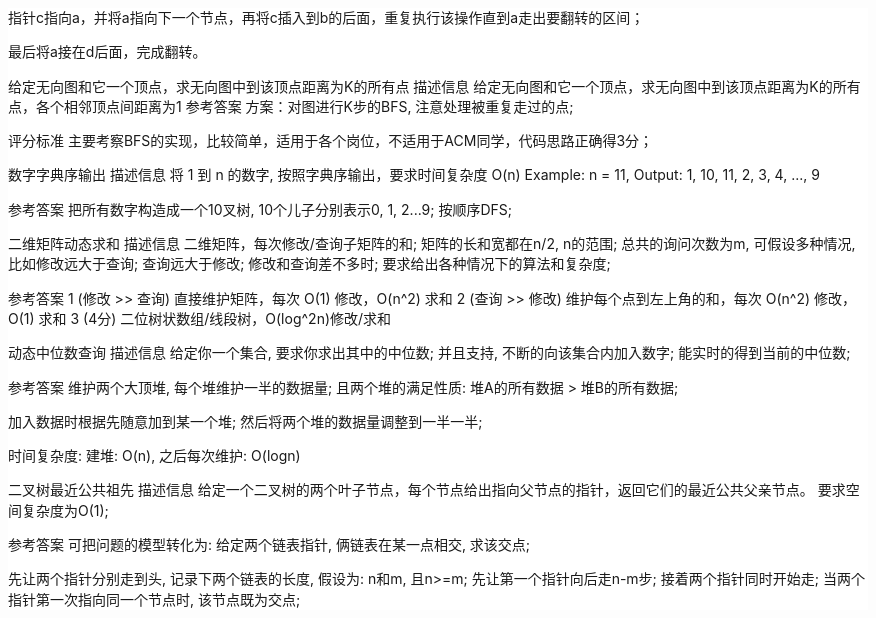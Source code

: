 指针c指向a，并将a指向下一个节点，再将c插入到b的后面，重复执行该操作直到a走出要翻转的区间；

最后将a接在d后面，完成翻转。




给定无向图和它一个顶点，求无向图中到该顶点距离为K的所有点
描述信息
给定无向图和它一个顶点，求无向图中到该顶点距离为K的所有点，各个相邻顶点间距离为1
参考答案
方案：对图进行K步的BFS, 注意处理被重复走过的点;

评分标准
主要考察BFS的实现，比较简单，适用于各个岗位，不适用于ACM同学，代码思路正确得3分；




数字字典序输出
描述信息
将 1 到 n 的数字, 按照字典序输出，要求时间复杂度 O(n) Example: n = 11, Output: 1, 10, 11, 2, 3, 4, ..., 9

参考答案
把所有数字构造成一个10叉树, 10个儿子分别表示0, 1, 2...9; 按顺序DFS;




二维矩阵动态求和
描述信息
二维矩阵，每次修改/查询子矩阵的和; 矩阵的长和宽都在n/2, n的范围; 总共的询问次数为m, 可假设多种情况, 比如修改远大于查询; 查询远大于修改; 修改和查询差不多时; 要求给出各种情况下的算法和复杂度;

参考答案
1 (修改 >> 查询) 直接维护矩阵，每次 O(1) 修改，O(n^2) 求和 2 (查询 >> 修改) 维护每个点到左上角的和，每次 O(n^2) 修改，O(1) 求和 3 (4分) 二位树状数组/线段树，O(log^2n)修改/求和




动态中位数查询
描述信息
给定你一个集合, 要求你求出其中的中位数; 并且支持, 不断的向该集合内加入数字; 能实时的得到当前的中位数;

参考答案
维护两个大顶堆, 每个堆维护一半的数据量; 且两个堆的满足性质: 堆A的所有数据 > 堆B的所有数据;

加入数据时根据先随意加到某一个堆; 然后将两个堆的数据量调整到一半一半;

时间复杂度: 建堆: O(n), 之后每次维护: O(logn)





二叉树最近公共祖先
描述信息
给定一个二叉树的两个叶子节点，每个节点给出指向父节点的指针，返回它们的最近公共父亲节点。 要求空间复杂度为O(1);

参考答案
可把问题的模型转化为: 给定两个链表指针, 俩链表在某一点相交, 求该交点;

先让两个指针分别走到头, 记录下两个链表的长度, 假设为: n和m, 且n>=m; 先让第一个指针向后走n-m步; 接着两个指针同时开始走; 当两个指针第一次指向同一个节点时, 该节点既为交点;
